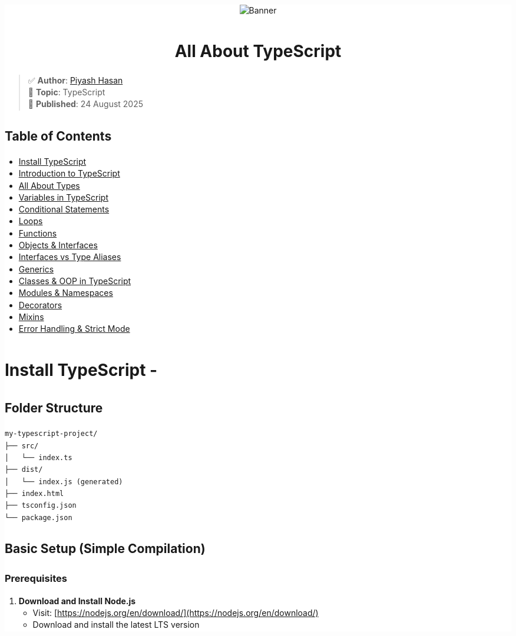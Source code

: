 
<p align="center">
  <img src="https://media.licdn.com/dms/image/v2/D4D12AQFptCINerHuiQ/article-cover_image-shrink_720_1280/article-cover_image-shrink_720_1280/0/1691780594440?e=2147483647&v=beta&t=Mez7l5p7d27DJpWf3yIoXMQfGcjyRcc4Ye4F926lgRQ" alt="Banner" width="100%" />
</p>

<h1 align="center">All About TypeScript</h1>

> ✅ **Author**: [Piyash Hasan](https://github.com/piyashhasan)  
> 📝 **Topic**: TypeScript </br>
> 📅 **Published**: 24 August 2025

## Table of Contents

- [Install TypeScript](#install-typescript--)
- [Introduction to TypeScript](#introduction-to-typescript--)
- [All About Types](#all-about-types--)
- [Variables in TypeScript](#variables-in-typeScript)
- [Conditional Statements](#conditionals)
- [Loops](#loops)
- [Functions](#functions)
- [Objects & Interfaces](#objects--interfaces)
- [Interfaces vs Type Aliases](#interfaces-vs-type-aliases)
- [Generics](#generics)
- [Classes & OOP in TypeScript](#classes--oop-in-typescript)
- [Modules & Namespaces](#modules--namespaces)
- [Decorators](#decorators)
- [Mixins](#mixins)
- [Error Handling & Strict Mode](#error-handling--strict-mode)

# Install TypeScript -

## Folder Structure

```
my-typescript-project/
├── src/
│   └── index.ts
├── dist/
│   └── index.js (generated)
├── index.html
├── tsconfig.json
└── package.json
```

## Basic Setup (Simple Compilation)

### Prerequisites

1. **Download and Install Node.js**
   - Visit: [https://nodejs.org/en/download/](https://nodejs.org/en/download/)
   - Download and install the latest LTS version
